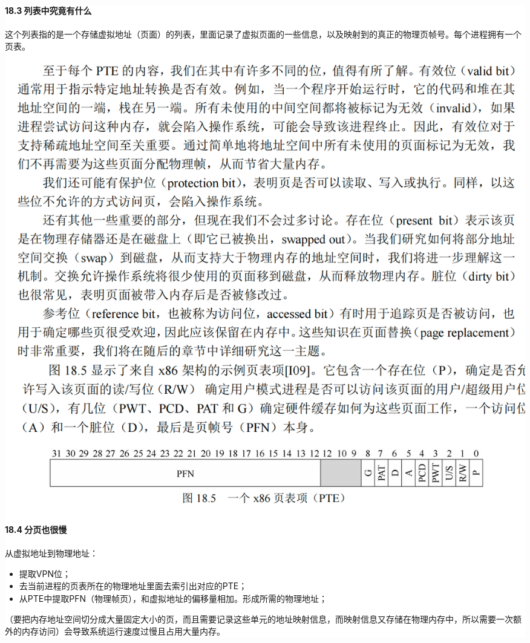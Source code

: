 #### 18.3 列表中究竟有什么

这个列表指的是一个存储虚拟地址（页面）的列表，里面记录了虚拟页面的一些信息，以及映射到的真正的物理页帧号。每个进程拥有一个页表。

![image-20230423130456510](../img/4.22/image-20230423130456510.png)![image-20230423130508400](../img/4.22/image-20230423130508400.png)![image-20230423130516740](../img/4.22/image-20230423130516740.png)

#### 18.4 分页也很慢

从虚拟地址到物理地址：

- 提取VPN位；
- 去当前进程的页表所在的物理地址里面去索引出对应的PTE；
- 从PTE中提取PFN（物理帧页），和虚拟地址的偏移量相加。形成所需的物理地址；

（要把内存地址空间切分成大量固定大小的页，而且需要记录这些单元的地址映射信息，而映射信息又存储在物理内存中，所以需要一次额外的内存访问）会导致系统运行速度过慢且占用大量内存。
